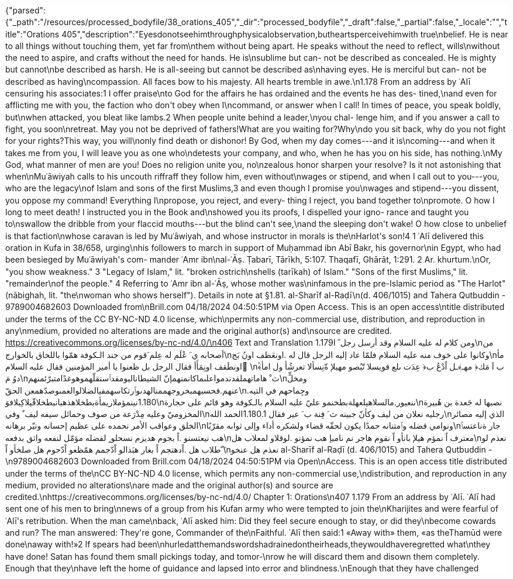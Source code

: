 {"parsed":{"_path":"/resources/processed_bodyfile/38_orations_405","_dir":"processed_bodyfile","_draft":false,"_partial":false,"_locale":"","title":"Orations 405","description":"Eyesdonotseehimthroughphysicalobservation,butheartsperceivehimwith true\nbelief. He is near to all things without touching them, yet far from\nthem without being apart. He speaks without the need to reflect, wills\nwithout the need to aspire, and crafts without the need for hands. He is\nsublime but can- not be described as concealed. He is mighty but cannot\nbe described as harsh. He is all-seeing but cannot be described as\nhaving eyes. He is merciful but can- not be described as having\ncompassion. All faces bow to his majesty. All hearts tremble in awe.\n1.178 From an address by ʿAlī censuring his associates:1 I offer praise\nto God for the affairs he has ordained and the events he has des- tined,\nand even for afflicting me with you, the faction who don't obey when I\ncommand, or answer when I call! In times of peace, you speak boldly, but\nwhen attacked, you bleat like lambs.2 When people unite behind a leader,\nyou chal- lenge him, and if you answer a call to fight, you soon\nretreat. May you not be deprived of fathers!What are you waiting for?Why\ndo you sit back, why do you not fight for your rights?This way, you will\nonly find death or dishonor! By God, when my day comes---and it is\ncoming---and when it takes me from you, I will leave you as one who\ndetests your company, and who, when he has you on his side, has nothing.\nMy God, what manner of men are you! Does no religion unite you, no\nzealous honor sharpen your resolve? Is it not astonishing that when\nMuʿāwiyah calls to his uncouth riffraff they follow him, even without\nwages or stipend, and when I call out to you---you, who are the legacy\nof Islam and sons of the first Muslims,3 and even though I promise you\nwages and stipend---you dissent, you oppose my command! Everything I\npropose, you reject, and every- thing I reject, you band together to\npromote. O how I long to meet death! I instructed you in the Book and\nshowed you its proofs, I dispelled your igno- rance and taught you to\nswallow the dribble from your flaccid mouths---but the blind can't see,\nand the sleeping don't wake! O how close to unbelief is that faction\nwhose caravan is led by Muʿāwiyah, and whose instructor in morals is the\nHarlot's son!4 1 ʿAlī delivered this oration in Kufa in 38/658, urging\nhis followers to march in support of Muḥammad ibn Abī Bakr, his governor\nin Egypt, who had been besieged by Muʿāwiyah's com- mander ʿAmr ibn\nal-ʿĀṣ. Ṭabarī, Tārīkh, 5:107. Thaqafī, Ghārāt, 1:291. 2 Ar. khurtum.\nOr, \"you show weakness.\" 3 \"Legacy of Islam,\" lit. \"broken ostrich\nshells (tarīkah) of Islam.\" \"Sons of the first Muslims,\" lit. \"remainder\nof the people.\" 4 Referring to ʿAmr ibn al-ʿĀṣ, whose mother was\ninfamous in the pre-Islamic period as \"The Harlot\" (nābighah, lit. \"the\nwoman who shows herself\"). Details in note at §1.81. al-Sharīf al-Raḍī\n(d. 406/1015) and Tahera Qutbuddin - 9789004682603 Downloaded from\nBrill.com 04/18/2024 04:50:51PM via Open Access. This is an open access\ntitle distributed under the terms of the CC BY-NC-ND 4.0 license, which\npermits any non-commercial use, distribution, and reproduction in any\nmedium, provided no alterations are made and the original author(s) and\nsource are credited. https://creativecommons.org/licenses/by-nc-nd/4.0/\n406 Text and Translation 1.179ومن كلام له عليه السلام وقد أرسل رجل ً ا\nمن أصحابه ي َ عْلَم له عِلم َقوم من جند الـكوفة همّوا باللحاق بالخوارج\nوكانوا على خوف منه عليه السلام فلمّا عاد إليه الرجل قال له .اونعَظف اونُ بَج\nمأ اونطَقف اونِمَأَأ فقال الرجل بل ظعنوا يا أمير المؤمنين فقال عليه السلام َ\nب اَ مَك﴿ مهـ﴾ـل اًدْعُ ب﴿ عِدَت ىلع فويسلا تّبُصو مهيلإ ةّنِسألا تعرشُأ ول امأ﴾ُدوُ مَ\nث ْ هاماتهملقدندمواعلىماكانمنهمإنّ الشيطاناليومقدٱستقلّهموهوغدًامتبرّئمنهم\nومخلٍّ عنهم.فحسبهمبخروجهممنالهدىوٱرتكاسهمفيالضلالوالعمىوصدّهمعن الحقّ\nوجِماحهم في التيه. 1.180نينمؤملاريمأةبطخلاهذهبانبطخلاقّيلاكِبلافوَ\nننعيور.مالسلاهيلعهلةبطخنمو عليّ عليه السلام بالـكوفة وهو قائم على حجارة\nنصبها له جَعدة بن هُبيرة المخزوميّ وعليه مِدْرَعة من صوف وحمائل سيفه ليف ٌ وفي\nرجليه نعلان من ليف وكأنّ جبينه ث َ فِنة ب َ عير فقال 1.180.1الحمد الله\nالذي إليه مصائر الخلق وعواقب الأمر نحمده على عظيم إحسانه ونيّر برهانه\nونوامي فضله وٱمتنانه حمدًا يكون لحقّه قضاء ولشكره أداء وإلى ثوابه مقرّبًا\nجار ةناعتسٱ هب نيعتسنو .اً بجوم هديزم نسحلو ٍ لفضله مؤمّل لنفعه واثق بدفعه\nمعترف اً نمؤم هيلإ بانأو اً نقوم هاجر نم ناميإ هب نمؤنو .لوقلاو لمعلاب هل\nنعذم لو َ ّطلاب هل .اًدهتجم اً بغار هبَذالو اًدّجمم همّظعو اًدّحوم هل صلخأو اً\nنعذم هل عنخو al-Sharīf al-Raḍī (d. 406/1015) and Tahera Qutbuddin -\n9789004682603 Downloaded from Brill.com 04/18/2024 04:50:51PM via Open\nAccess. This is an open access title distributed under the terms of the\nCC BY-NC-ND 4.0 license, which permits any non-commercial use,\ndistribution, and reproduction in any medium, provided no alterations\nare made and the original author(s) and source are credited.\nhttps://creativecommons.org/licenses/by-nc-nd/4.0/ Chapter 1: Orations\n407 1.179 From an address by ʿAlī. ʿAlī had sent one of his men to bring\nnews of a group from his Kufan army who were tempted to join the\nKharijites and were fearful of ʿAlī's retribution. When the man came\nback, ʿAlī asked him: Did they feel secure enough to stay, or did they\nbecome cowards and run? The man answered: They're gone, Commander of the\nFaithful. ʿAlī then said:1 «Away with» them, «as theThamūd were done\naway with!»2 If spears had been\nhurledatthemandswordshadrainedontheirheads,theywouldhaveregretted what\nthey have done! Satan has found them small pickings today, and tomor-\nrow he will discard them and disown them completely. Enough that they\nhave left the home of guidance and lapsed into error and blindness.\nEnough that they have challenged